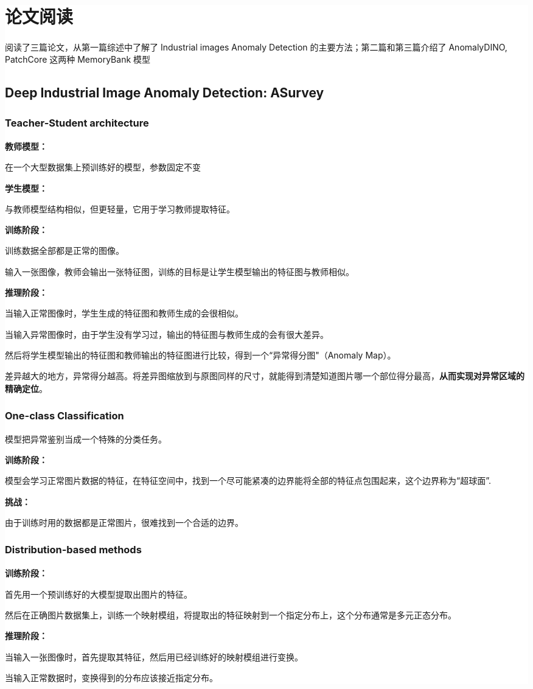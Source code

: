 # 论文阅读

阅读了三篇论文，从第一篇综述中了解了 Industrial images Anomaly Detection 的主要方法；第二篇和第三篇介绍了 AnomalyDINO, PatchCore 这两种 MemoryBank 模型

## Deep Industrial Image Anomaly Detection: ASurvey

### Teacher-Student architecture

**教师模型：**

在一个大型数据集上预训练好的模型，参数固定不变

**学生模型：**

与教师模型结构相似，但更轻量，它用于学习教师提取特征。

**训练阶段：**

训练数据全部都是正常的图像。

输入一张图像，教师会输出一张特征图，训练的目标是让学生模型输出的特征图与教师相似。

**推理阶段：**

当输入正常图像时，学生生成的特征图和教师生成的会很相似。

当输入异常图像时，由于学生没有学习过，输出的特征图与教师生成的会有很大差异。

然后将学生模型输出的特征图和教师输出的特征图进行比较，得到一个“异常得分图"（Anomaly Map）。

差异越大的地方，异常得分越高。将差异图缩放到与原图同样的尺寸，就能得到清楚知道图片哪一个部位得分最高，**从而实现对异常区域的精确定位**。

### One-class Classification

模型把异常鉴别当成一个特殊的分类任务。

**训练阶段：**

模型会学习正常图片数据的特征，在特征空间中，找到一个尽可能紧凑的边界能将全部的特征点包围起来，这个边界称为“超球面”.

**挑战：**

由于训练时用的数据都是正常图片，很难找到一个合适的边界。

### Distribution-based methods

**训练阶段：**

首先用一个预训练好的大模型提取出图片的特征。

然后在正确图片数据集上，训练一个映射模组，将提取出的特征映射到一个指定分布上，这个分布通常是多元正态分布。

**推理阶段：**

当输入一张图像时，首先提取其特征，然后用已经训练好的映射模组进行变换。

当输入正常数据时，变换得到的分布应该接近指定分布。
